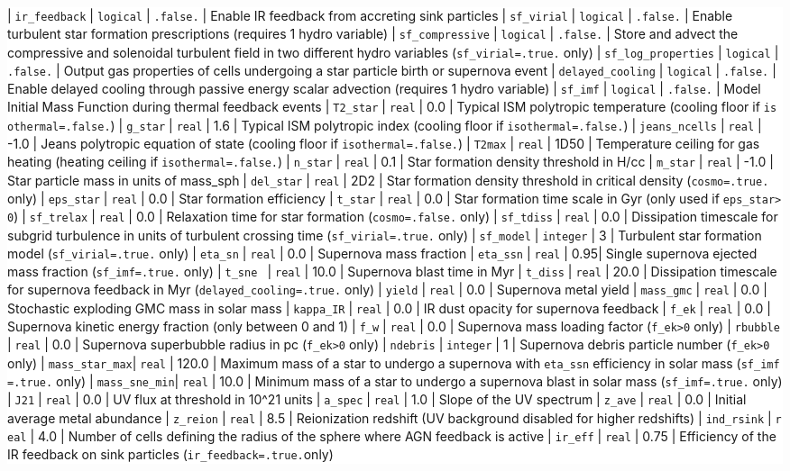 | `ir_feedback`            | `logical` | `.false.`  | Enable IR feedback from accreting sink particles
| `sf_virial`              | `logical` | `.false.`  | Enable turbulent star formation prescriptions (requires 1 hydro variable)
| `sf_compressive`         | `logical` | `.false.`  | Store and advect the compressive and solenoidal turbulent field in two different hydro variables (`sf_virial=.true.` only)
| `sf_log_properties`    | `logical` | `.false.`  | Output gas properties of cells undergoing a star particle birth or supernova event
| `delayed_cooling`        | `logical` | `.false.`  | Enable delayed cooling through passive energy scalar advection (requires 1 hydro variable)
| `sf_imf`                 | `logical` | `.false.` | Model Initial Mass Function during thermal feedback events
| `T2_star`                | `real` | 0.0  | Typical ISM polytropic temperature (cooling floor if `isothermal=.false.`)
| `g_star`                 | `real` | 1.6  | Typical ISM polytropic index (cooling floor if `isothermal=.false.`)
| `jeans_ncells`           | `real` | -1.0 | Jeans polytropic equation of state (cooling floor if `isothermal=.false.`)
| `T2max`                  | `real` | 1D50  | Temperature ceiling for gas heating (heating ceiling if `isothermal=.false.`)
| `n_star`                 | `real` | 0.1  | Star formation density threshold in H/cc
| `m_star`                 | `real` | -1.0 | Star particle mass in units of mass_sph
| `del_star`               | `real` | 2D2  | Star formation density threshold in critical density (`cosmo=.true.` only)
| `eps_star`               | `real` | 0.0  | Star formation efficiency
| `t_star`                 | `real` | 0.0  | Star formation time scale in Gyr (only used if `eps_star>0`)
| `sf_trelax`              | `real` | 0.0  | Relaxation time for star formation (`cosmo=.false.` only)
| `sf_tdiss`               | `real` | 0.0  | Dissipation timescale for subgrid turbulence in units of turbulent crossing time (`sf_virial=.true.` only)
| `sf_model`               | `integer` | 3  | Turbulent star formation model (`sf_virial=.true.` only)
| `eta_sn`                 | `real` | 0.0  | Supernova mass fraction
| `eta_ssn`                 | `real` | 0.95| Single supernova ejected mass fraction (`sf_imf=.true.` only)
| `t_sne `                 | `real` | 10.0  | Supernova blast time in Myr
| `t_diss`                 | `real` | 20.0  | Dissipation timescale for supernova feedback in Myr (`delayed_cooling=.true.` only)
| `yield`                  | `real` | 0.0  | Supernova metal yield
| `mass_gmc`               | `real` | 0.0  | Stochastic exploding GMC mass in solar mass
| `kappa_IR`               | `real` | 0.0  | IR dust opacity for supernova feedback
| `f_ek`                   | `real` | 0.0  | Supernova kinetic energy fraction (only between 0 and 1)
| `f_w`                    | `real` | 0.0  | Supernova mass loading factor (`f_ek>0` only)
| `rbubble`                | `real` | 0.0  | Supernova superbubble radius in pc (`f_ek>0` only)
| `ndebris`                | `integer` | 1 | Supernova debris particle number (`f_ek>0` only)
| `mass_star_max`| `real` | 120.0 | Maximum mass of a star to undergo a supernova with `eta_ssn` efficiency in solar mass (`sf_imf=.true.` only)
| `mass_sne_min`| `real` | 10.0 | Minimum mass of a star to undergo a supernova blast in solar mass (`sf_imf=.true.` only)
| `J21`                    | `real` | 0.0  | UV flux at threshold in 10^21 units
| `a_spec`                 | `real` | 1.0  | Slope of the UV spectrum
| `z_ave`                  | `real` | 0.0  | Initial average metal abundance
| `z_reion`                | `real` | 8.5  | Reionization redshift (UV background disabled for higher redshifts)
| `ind_rsink`              | `real` | 4.0  | Number of cells defining the radius of the sphere where AGN feedback is active
| `ir_eff`                 | `real` | 0.75  | Efficiency of the IR feedback on sink particles (`ir_feedback=.true.`only)

